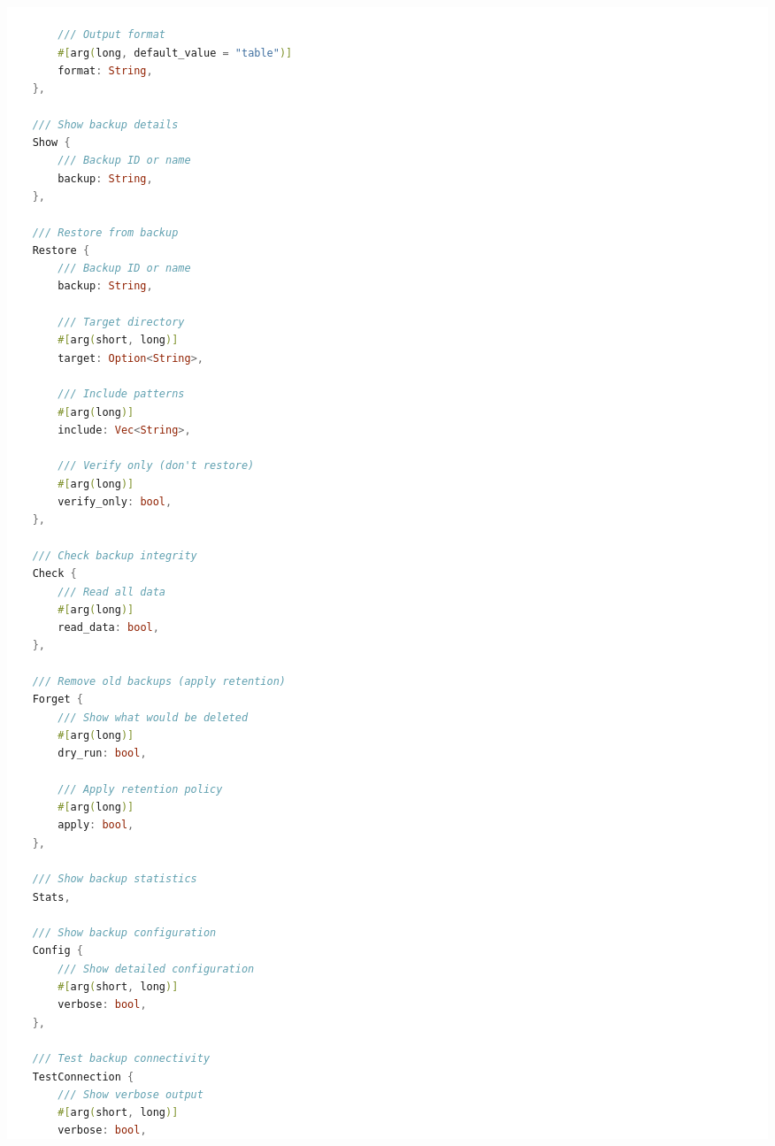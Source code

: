 ```rust

        /// Output format
        #[arg(long, default_value = "table")]
        format: String,
    },

    /// Show backup details
    Show {
        /// Backup ID or name
        backup: String,
    },

    /// Restore from backup
    Restore {
        /// Backup ID or name
        backup: String,

        /// Target directory
        #[arg(short, long)]
        target: Option<String>,

        /// Include patterns
        #[arg(long)]
        include: Vec<String>,

        /// Verify only (don't restore)
        #[arg(long)]
        verify_only: bool,
    },

    /// Check backup integrity
    Check {
        /// Read all data
        #[arg(long)]
        read_data: bool,
    },

    /// Remove old backups (apply retention)
    Forget {
        /// Show what would be deleted
        #[arg(long)]
        dry_run: bool,

        /// Apply retention policy
        #[arg(long)]
        apply: bool,
    },

    /// Show backup statistics
    Stats,

    /// Show backup configuration
    Config {
        /// Show detailed configuration
        #[arg(short, long)]
        verbose: bool,
    },

    /// Test backup connectivity
    TestConnection {
        /// Show verbose output
        #[arg(short, long)]
        verbose: bool,
```